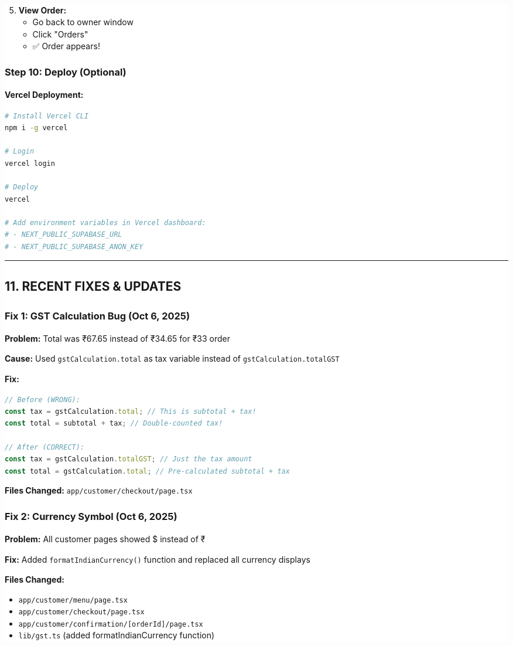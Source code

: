 5. **View Order:**
   - Go back to owner window
   - Click "Orders"
   - ✅ Order appears!

### Step 10: Deploy (Optional)

**Vercel Deployment:**

```bash
# Install Vercel CLI
npm i -g vercel

# Login
vercel login

# Deploy
vercel

# Add environment variables in Vercel dashboard:
# - NEXT_PUBLIC_SUPABASE_URL
# - NEXT_PUBLIC_SUPABASE_ANON_KEY
```

---

## 11. RECENT FIXES & UPDATES

### Fix 1: GST Calculation Bug (Oct 6, 2025)

**Problem:** Total was ₹67.65 instead of ₹34.65 for ₹33 order

**Cause:** Used `gstCalculation.total` as tax variable instead of `gstCalculation.totalGST`

**Fix:**
```typescript
// Before (WRONG):
const tax = gstCalculation.total; // This is subtotal + tax!
const total = subtotal + tax; // Double-counted tax!

// After (CORRECT):
const tax = gstCalculation.totalGST; // Just the tax amount
const total = gstCalculation.total; // Pre-calculated subtotal + tax
```

**Files Changed:** `app/customer/checkout/page.tsx`

### Fix 2: Currency Symbol (Oct 6, 2025)

**Problem:** All customer pages showed $ instead of ₹

**Fix:** Added `formatIndianCurrency()` function and replaced all currency displays

**Files Changed:**
- `app/customer/menu/page.tsx`
- `app/customer/checkout/page.tsx`
- `app/customer/confirmation/[orderId]/page.tsx`
- `lib/gst.ts` (added formatIndianCurrency function)
